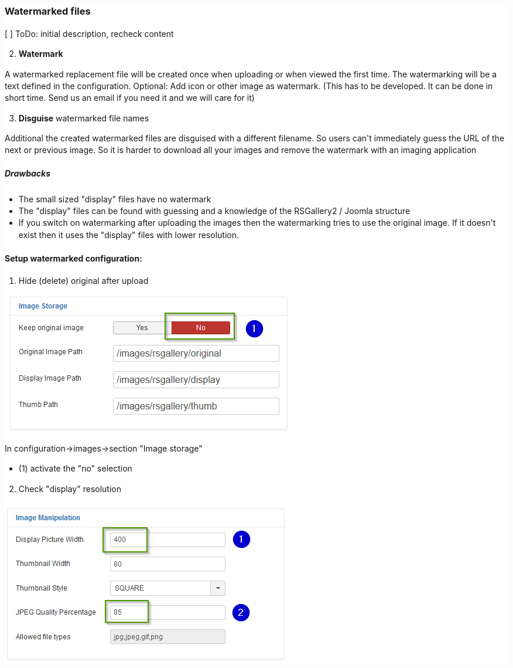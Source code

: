 ### Watermarked files

[ ] ToDo: initial description, recheck content


   2) **Watermark**

   A watermarked replacement file will be created once when uploading or when viewed the first time.
   The watermarking will be a text defined in the configuration.
   Optional: Add icon or other image as watermark. (This has to be developed. It can be done in short time. Send us an email if you need it and we will care for it)

   3) **Disguise** watermarked file names
   
   Additional the created watermarked files are disguised with a different filename.
   So users can't immediately guess the URL of the next or previous image. So it is harder to download all your images and remove the watermark with an imaging application

   ##### Drawbacks
   * The small sized "display" files have no watermark
   * The "display" files can be found with guessing and a knowledge of the RSGallery2 / Joomla structure
   * If you switch on watermarking after uploading the images then the watermarking tries to use the original image. If it doesn't exist then it uses the "display" files with lower resolution.


#### Setup watermarked configuration:

1. Hide (delete) original after upload

 ![Image manipulation](https://github.com/RSGallery2/RSGallery2_Project/blob/master/Documentation/J!3x/ImagesUsedInDoc/watermark.config.image.storage.png?raw=true)

 In configuration->images->section "Image storage"
 * (1) activate the "no" selection

2. Check "display" resolution

 ![Image manipulation](https://github.com/RSGallery2/RSGallery2_Project/blob/master/Documentation/J!3x/ImagesUsedInDoc/watermark.config.image.manipulation.png?raw=true)


[//]: # (!INCLUDE "Modules\ModuleThumbScroller.md")